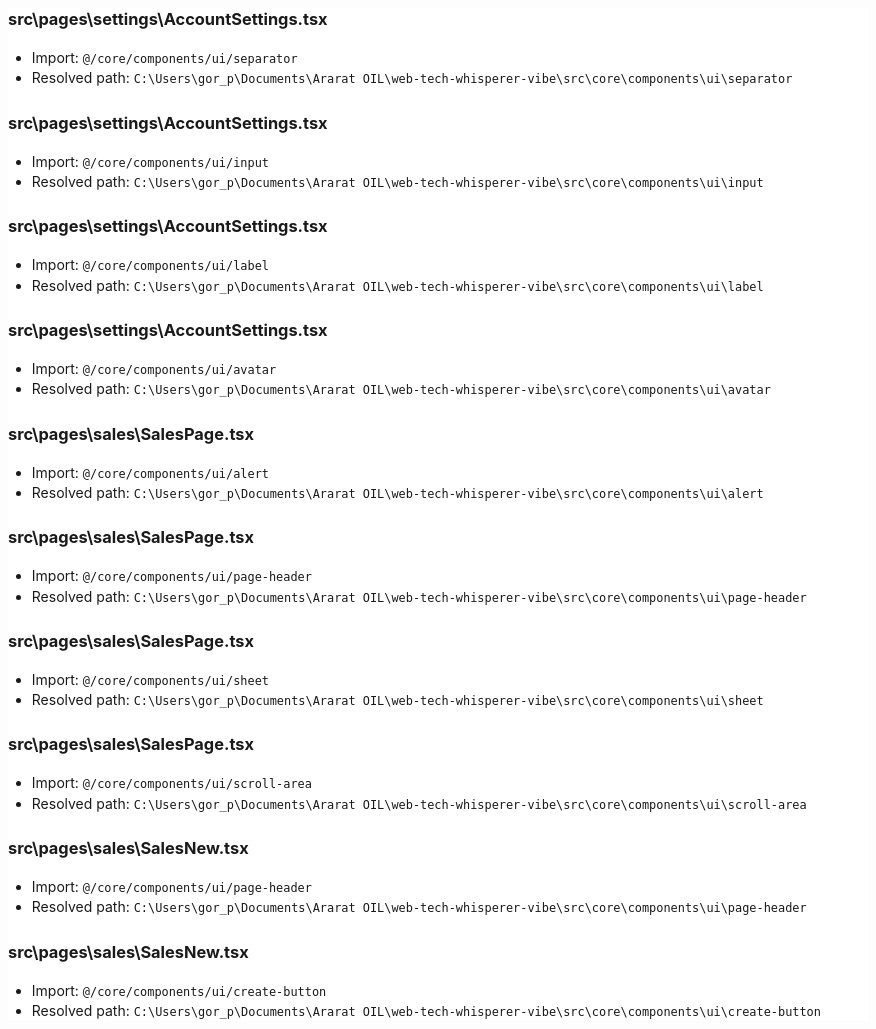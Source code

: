 ### src\pages\settings\AccountSettings.tsx
- Import: `@/core/components/ui/separator`
- Resolved path: `C:\Users\gor_p\Documents\Ararat OIL\web-tech-whisperer-vibe\src\core\components\ui\separator`

### src\pages\settings\AccountSettings.tsx
- Import: `@/core/components/ui/input`
- Resolved path: `C:\Users\gor_p\Documents\Ararat OIL\web-tech-whisperer-vibe\src\core\components\ui\input`

### src\pages\settings\AccountSettings.tsx
- Import: `@/core/components/ui/label`
- Resolved path: `C:\Users\gor_p\Documents\Ararat OIL\web-tech-whisperer-vibe\src\core\components\ui\label`

### src\pages\settings\AccountSettings.tsx
- Import: `@/core/components/ui/avatar`
- Resolved path: `C:\Users\gor_p\Documents\Ararat OIL\web-tech-whisperer-vibe\src\core\components\ui\avatar`

### src\pages\sales\SalesPage.tsx
- Import: `@/core/components/ui/alert`
- Resolved path: `C:\Users\gor_p\Documents\Ararat OIL\web-tech-whisperer-vibe\src\core\components\ui\alert`

### src\pages\sales\SalesPage.tsx
- Import: `@/core/components/ui/page-header`
- Resolved path: `C:\Users\gor_p\Documents\Ararat OIL\web-tech-whisperer-vibe\src\core\components\ui\page-header`

### src\pages\sales\SalesPage.tsx
- Import: `@/core/components/ui/sheet`
- Resolved path: `C:\Users\gor_p\Documents\Ararat OIL\web-tech-whisperer-vibe\src\core\components\ui\sheet`

### src\pages\sales\SalesPage.tsx
- Import: `@/core/components/ui/scroll-area`
- Resolved path: `C:\Users\gor_p\Documents\Ararat OIL\web-tech-whisperer-vibe\src\core\components\ui\scroll-area`

### src\pages\sales\SalesNew.tsx
- Import: `@/core/components/ui/page-header`
- Resolved path: `C:\Users\gor_p\Documents\Ararat OIL\web-tech-whisperer-vibe\src\core\components\ui\page-header`

### src\pages\sales\SalesNew.tsx
- Import: `@/core/components/ui/create-button`
- Resolved path: `C:\Users\gor_p\Documents\Ararat OIL\web-tech-whisperer-vibe\src\core\components\ui\create-button`
